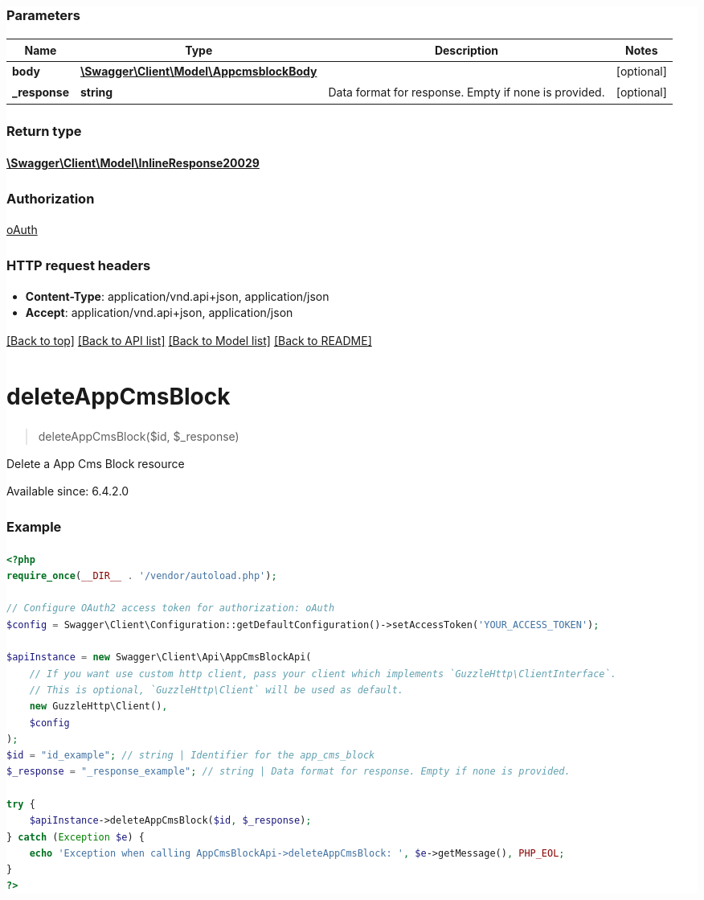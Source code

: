 ### Parameters

Name | Type | Description  | Notes
------------- | ------------- | ------------- | -------------
 **body** | [**\Swagger\Client\Model\AppcmsblockBody**](../Model/AppcmsblockBody.md)|  | [optional]
 **_response** | **string**| Data format for response. Empty if none is provided. | [optional]

### Return type

[**\Swagger\Client\Model\InlineResponse20029**](../Model/InlineResponse20029.md)

### Authorization

[oAuth](../../README.md#oAuth)

### HTTP request headers

 - **Content-Type**: application/vnd.api+json, application/json
 - **Accept**: application/vnd.api+json, application/json

[[Back to top]](#) [[Back to API list]](../../README.md#documentation-for-api-endpoints) [[Back to Model list]](../../README.md#documentation-for-models) [[Back to README]](../../README.md)

# **deleteAppCmsBlock**
> deleteAppCmsBlock($id, $_response)

Delete a App Cms Block resource

Available since: 6.4.2.0

### Example
```php
<?php
require_once(__DIR__ . '/vendor/autoload.php');

// Configure OAuth2 access token for authorization: oAuth
$config = Swagger\Client\Configuration::getDefaultConfiguration()->setAccessToken('YOUR_ACCESS_TOKEN');

$apiInstance = new Swagger\Client\Api\AppCmsBlockApi(
    // If you want use custom http client, pass your client which implements `GuzzleHttp\ClientInterface`.
    // This is optional, `GuzzleHttp\Client` will be used as default.
    new GuzzleHttp\Client(),
    $config
);
$id = "id_example"; // string | Identifier for the app_cms_block
$_response = "_response_example"; // string | Data format for response. Empty if none is provided.

try {
    $apiInstance->deleteAppCmsBlock($id, $_response);
} catch (Exception $e) {
    echo 'Exception when calling AppCmsBlockApi->deleteAppCmsBlock: ', $e->getMessage(), PHP_EOL;
}
?>
```
